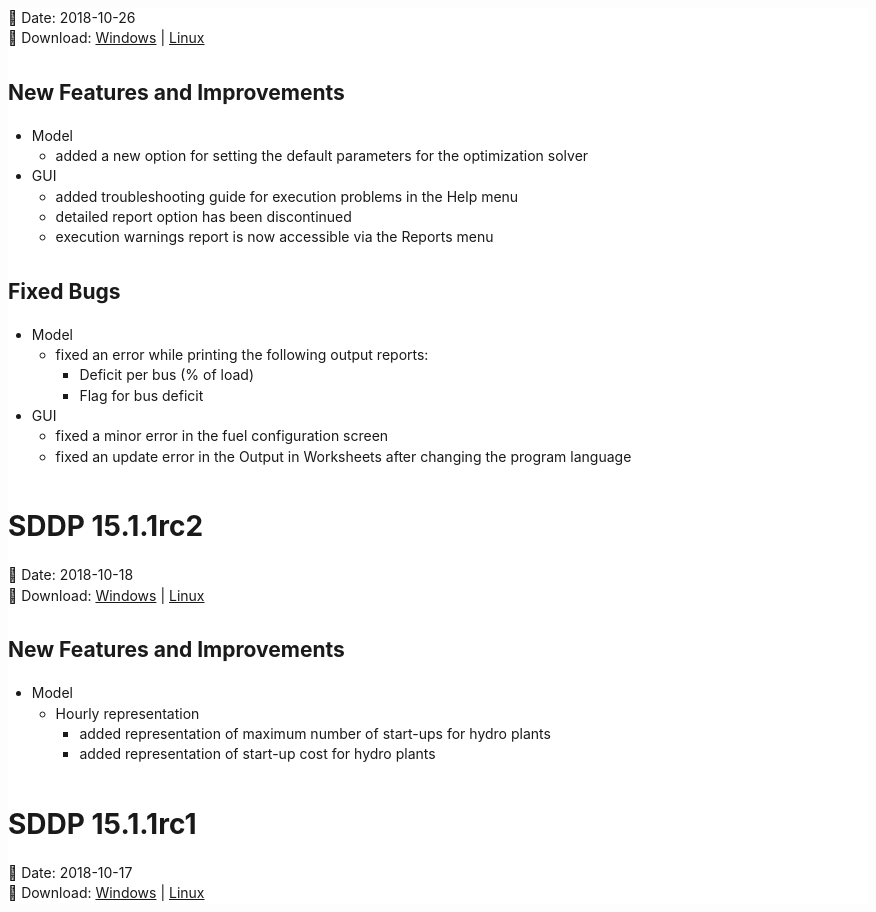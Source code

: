 📅 Date: 2018-10-26<br>
🔗 Download:
[Windows](https://www.psr-inc.com/app/link/?t=d&f=sddp-15.1.1rc3-setup.zip)
\|
[Linux](https://www.psr-inc.com/app/link/?t=d&f=sddp-15.1.1rc3-setup-linux.zip)

## New Features and Improvements

* Model
  * added a new option for setting the default parameters for the optimization solver
* GUI
  * added troubleshooting guide for execution problems in the Help menu
  * detailed report option has been discontinued
  * execution warnings report is now accessible via the Reports menu

## Fixed Bugs

* Model
  * fixed an error while printing the following output reports:
    * Deficit per bus (% of load)
    * Flag for bus deficit
* GUI
  * fixed a minor error in the fuel configuration screen
  * fixed an update error in the Output in Worksheets after changing the program language


# SDDP 15.1.1rc2

📅 Date: 2018-10-18<br>
🔗 Download:
[Windows](https://www.psr-inc.com/app/link/?t=d&f=sddp-15.1.1rc2-setup.zip)
\|
[Linux](https://www.psr-inc.com/app/link/?t=d&f=sddp-15.1.1rc2-setup-linux.zip)

## New Features and Improvements

* Model
  * Hourly representation
    * added representation of maximum number of start-ups for hydro plants
    * added representation of start-up cost for hydro plants


# SDDP 15.1.1rc1

📅 Date: 2018-10-17<br>
🔗 Download:
[Windows](https://www.psr-inc.com/app/link/?t=d&f=sddp-15.1.1rc1-setup.zip)
\|
[Linux](https://www.psr-inc.com/app/link/?t=d&f=sddp-15.1.1rc1-setup-linux.zip)
